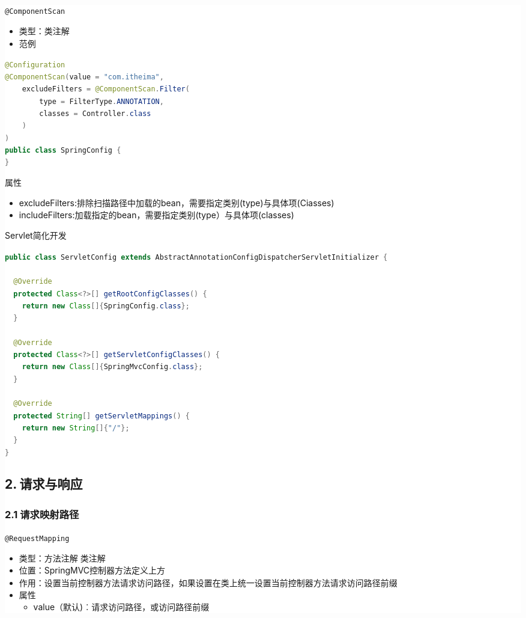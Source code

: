 `@ComponentScan`

- 类型：类注解
- 范例

```java
@Configuration
@ComponentScan(value = "com.itheima",
	excludeFilters = @ComponentScan.Filter(
		type = FilterType.ANNOTATION,
		classes = Controller.class
	)
)
public class SpringConfig {
}
```

属性

- excludeFilters:排除扫描路径中加载的bean，需要指定类别(type)与具体项(Ciasses)
- includeFilters:加载指定的bean，需要指定类别(type）与具体项(classes)

 

Servlet简化开发

```java
public class ServletConfig extends AbstractAnnotationConfigDispatcherServletInitializer {

  @Override
  protected Class<?>[] getRootConfigClasses() {
    return new Class[]{SpringConfig.class};
  }

  @Override
  protected Class<?>[] getServletConfigClasses() {
    return new Class[]{SpringMvcConfig.class};
  }

  @Override
  protected String[] getServletMappings() {
    return new String[]{"/"};
  }
}
```



## 2. 请求与响应

### 2.1 请求映射路径

`@RequestMapping`

- 类型：方法注解 类注解
- 位置：SpringMVC控制器方法定义上方
- 作用：设置当前控制器方法请求访问路径，如果设置在类上统一设置当前控制器方法请求访问路径前缀
- 属性
  - value（默认)︰请求访问路径，或访问路径前缀
